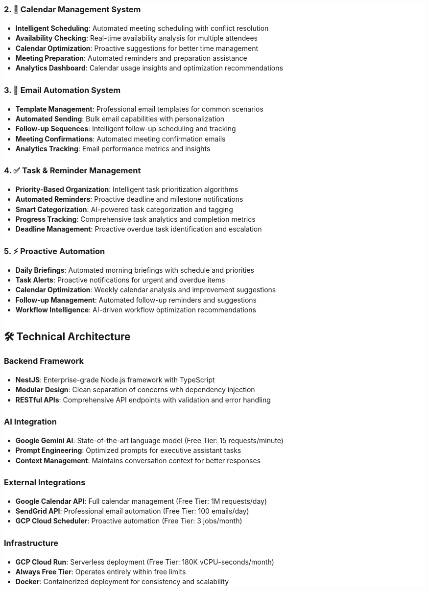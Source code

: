 ### 2. 📅 Calendar Management System
- **Intelligent Scheduling**: Automated meeting scheduling with conflict resolution
- **Availability Checking**: Real-time availability analysis for multiple attendees
- **Calendar Optimization**: Proactive suggestions for better time management
- **Meeting Preparation**: Automated reminders and preparation assistance
- **Analytics Dashboard**: Calendar usage insights and optimization recommendations

### 3. 📧 Email Automation System
- **Template Management**: Professional email templates for common scenarios
- **Automated Sending**: Bulk email capabilities with personalization
- **Follow-up Sequences**: Intelligent follow-up scheduling and tracking
- **Meeting Confirmations**: Automated meeting confirmation emails
- **Analytics Tracking**: Email performance metrics and insights

### 4. ✅ Task & Reminder Management
- **Priority-Based Organization**: Intelligent task prioritization algorithms
- **Automated Reminders**: Proactive deadline and milestone notifications
- **Smart Categorization**: AI-powered task categorization and tagging
- **Progress Tracking**: Comprehensive task analytics and completion metrics
- **Deadline Management**: Proactive overdue task identification and escalation

### 5. ⚡ Proactive Automation
- **Daily Briefings**: Automated morning briefings with schedule and priorities
- **Task Alerts**: Proactive notifications for urgent and overdue items
- **Calendar Optimization**: Weekly calendar analysis and improvement suggestions
- **Follow-up Management**: Automated follow-up reminders and suggestions
- **Workflow Intelligence**: AI-driven workflow optimization recommendations

## 🛠 Technical Architecture

### Backend Framework
- **NestJS**: Enterprise-grade Node.js framework with TypeScript
- **Modular Design**: Clean separation of concerns with dependency injection
- **RESTful APIs**: Comprehensive API endpoints with validation and error handling

### AI Integration
- **Google Gemini AI**: State-of-the-art language model (Free Tier: 15 requests/minute)
- **Prompt Engineering**: Optimized prompts for executive assistant tasks
- **Context Management**: Maintains conversation context for better responses

### External Integrations
- **Google Calendar API**: Full calendar management (Free Tier: 1M requests/day)
- **SendGrid API**: Professional email automation (Free Tier: 100 emails/day)
- **GCP Cloud Scheduler**: Proactive automation (Free Tier: 3 jobs/month)

### Infrastructure
- **GCP Cloud Run**: Serverless deployment (Free Tier: 180K vCPU-seconds/month)
- **Always Free Tier**: Operates entirely within free limits
- **Docker**: Containerized deployment for consistency and scalability
